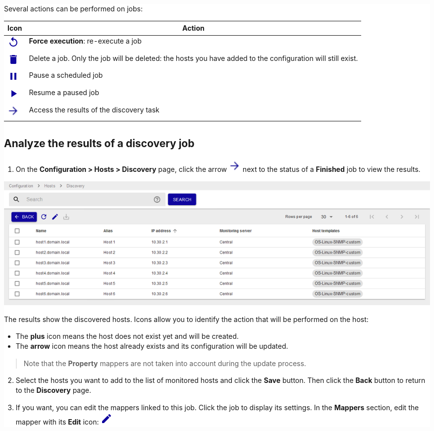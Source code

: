 Several actions can be performed on jobs:

| Icon                                                                            | Action                                                                                                      |
|---------------------------------------------------------------------------------|-------------------------------------------------------------------------------------------------------------|
| ![image](../../assets/monitoring/discovery/host-discovery-force-execution.png)  | **Force execution**: re-execute a job                                                                       |
| ![image](../../assets/monitoring/discovery/host-discovery-delete.png)           | Delete a job. Only the job will be deleted: the hosts you have added to the configuration will still exist. |
| ![image](../../assets/monitoring/discovery/host-discovery-pause.png)            | Pause a scheduled job                                                                                       |
| ![image](../../assets/monitoring/discovery/host-discovery-resume.png)           | Resume a paused job                                                                                         |
| ![image](../../assets/monitoring/discovery/host-discovery-goto-results.png)     | Access the results of the discovery task                                                                    |

## Analyze the results of a discovery job

1. On the **Configuration > Hosts > Discovery** page, click the arrow ![image](../../assets/monitoring/discovery/host-discovery-goto-results.png#thumbnail1)
next to the status of a **Finished** job to view the results.

  ![image](../../assets/monitoring/discovery/host-discovery-hosts-listing.png)

  The results show the discovered hosts. Icons allow you to identify the action that will be performed on the host:
   
   - The **plus** icon means the host does not exist yet and will be created.
   - The **arrow** icon means the host already exists and its configuration will be updated.
   > Note that the **Property** mappers are not taken into account during the update process.

2. Select the hosts you want to add to the list of monitored hosts and click the **Save** button. Then click the **Back** button to return to the **Discovery** page.

3. If you want, you can edit the mappers linked to this job. Click the job to display its settings.  In the **Mappers** section, edit the mapper with its **Edit** icon: ![image](../../assets/monitoring/discovery/host-discovery-edit.png#thumbnail1)
